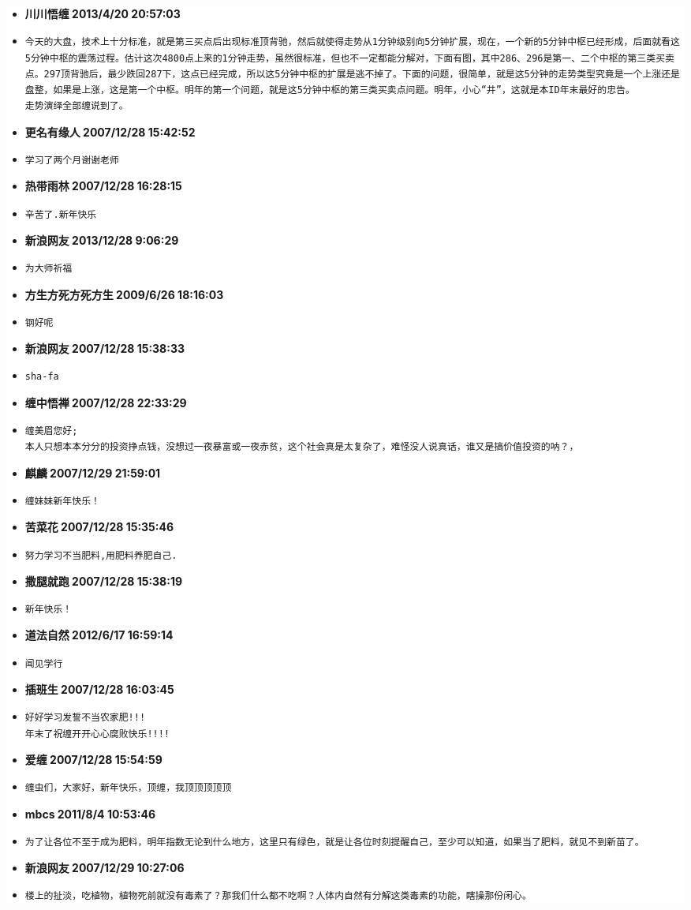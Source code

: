   ```
  ```
- **川川悟缠 2013/4/20 20:57:03**
- ```
  今天的大盘，技术上十分标准，就是第三买点后出现标准顶背驰，然后就使得走势从1分钟级别向5分钟扩展，现在，一个新的5分钟中枢已经形成，后面就看这5分钟中枢的震荡过程。估计这次4800点上来的1分钟走势，虽然很标准，但也不一定都能分解对，下面有图，其中286、296是第一、二个中枢的第三类买卖点。297顶背驰后，最少跌回287下，这点已经完成，所以这5分钟中枢的扩展是逃不掉了。下面的问题，很简单，就是这5分钟的走势类型究竟是一个上涨还是盘整，如果是上涨，这是第一个中枢。明年的第一个问题，就是这5分钟中枢的第三类买卖点问题。明年，小心“井”，这就是本ID年末最好的忠告。
  走势演绎全部缠说到了。
  ```
- **更名有缘人 2007/12/28 15:42:52**
- ```
  学习了两个月谢谢老师
  ```
- **热带雨林 2007/12/28 16:28:15**
- ```
  辛苦了.新年快乐
  ```
- **新浪网友 2013/12/28 9:06:29**
- ```
  为大师祈福
  ```
- **方生方死方死方生 2009/6/26 18:16:03**
- ```
  钢好呢
  ```
- **新浪网友 2007/12/28 15:38:33**
- ```
  sha-fa
  ```
- **缠中悟禅 2007/12/28 22:33:29**
- ```
  缠美眉您好;
  本人只想本本分分的投资挣点钱，没想过一夜暴富或一夜赤贫，这个社会真是太复杂了，难怪没人说真话，谁又是搞价值投资的呐？，
  ```
- **麒麟 2007/12/29 21:59:01**
- ```
  缠妹妹新年快乐！
  ```
- **苦菜花 2007/12/28 15:35:46**
- ```
  努力学习不当肥料,用肥料养肥自己.
  ```
- **撒腿就跑 2007/12/28 15:38:19**
- ```
  新年快乐！
  ```
- **道法自然 2012/6/17 16:59:14**
- ```
  闻见学行
  ```
- **插班生 2007/12/28 16:03:45**
- ```
  好好学习发誓不当农家肥!!!
  年末了祝缠开开心心腐败快乐!!!!
  ```
- **爱缠 2007/12/28 15:54:59**
- ```
  缠虫们，大家好，新年快乐，顶缠，我顶顶顶顶顶
  ```
- **mbcs 2011/8/4 10:53:46**
- ```
  为了让各位不至于成为肥料，明年指数无论到什么地方，这里只有绿色，就是让各位时刻提醒自己，至少可以知道，如果当了肥料，就见不到新苗了。
  ```
- **新浪网友 2007/12/29 10:27:06**
- ```
  楼上的扯淡，吃植物，植物死前就没有毒素了？那我们什么都不吃啊？人体内自然有分解这类毒素的功能，瞎操那份闲心。
  ```
  ```